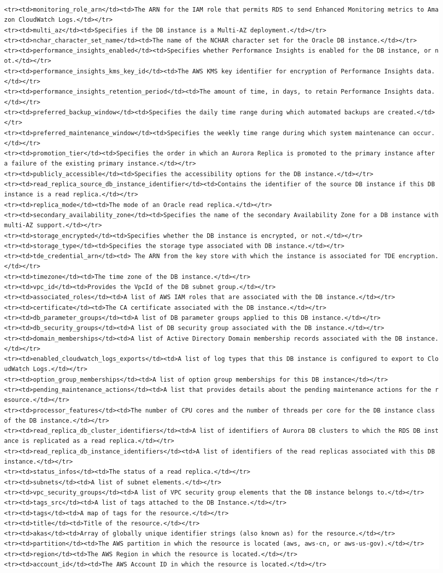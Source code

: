 	<tr><td>monitoring_role_arn</td><td>The ARN for the IAM role that permits RDS to send Enhanced Monitoring metrics to Amazon CloudWatch Logs.</td></tr>
	<tr><td>multi_az</td><td>Specifies if the DB instance is a Multi-AZ deployment.</td></tr>
	<tr><td>nchar_character_set_name</td><td>The name of the NCHAR character set for the Oracle DB instance.</td></tr>
	<tr><td>performance_insights_enabled</td><td>Specifies whether Performance Insights is enabled for the DB instance, or not.</td></tr>
	<tr><td>performance_insights_kms_key_id</td><td>The AWS KMS key identifier for encryption of Performance Insights data.</td></tr>
	<tr><td>performance_insights_retention_period</td><td>The amount of time, in days, to retain Performance Insights data.</td></tr>
	<tr><td>preferred_backup_window</td><td>Specifies the daily time range during which automated backups are created.</td></tr>
	<tr><td>preferred_maintenance_window</td><td>Specifies the weekly time range during which system maintenance can occur.</td></tr>
	<tr><td>promotion_tier</td><td>Specifies the order in which an Aurora Replica is promoted to the primary instance after a failure of the existing primary instance.</td></tr>
	<tr><td>publicly_accessible</td><td>Specifies the accessibility options for the DB instance.</td></tr>
	<tr><td>read_replica_source_db_instance_identifier</td><td>Contains the identifier of the source DB instance if this DB instance is a read replica.</td></tr>
	<tr><td>replica_mode</td><td>The mode of an Oracle read replica.</td></tr>
	<tr><td>secondary_availability_zone</td><td>Specifies the name of the secondary Availability Zone for a DB instance with multi-AZ support.</td></tr>
	<tr><td>storage_encrypted</td><td>Specifies whether the DB instance is encrypted, or not.</td></tr>
	<tr><td>storage_type</td><td>Specifies the storage type associated with DB instance.</td></tr>
	<tr><td>tde_credential_arn</td><td> The ARN from the key store with which the instance is associated for TDE encryption.</td></tr>
	<tr><td>timezone</td><td>The time zone of the DB instance.</td></tr>
	<tr><td>vpc_id</td><td>Provides the VpcId of the DB subnet group.</td></tr>
	<tr><td>associated_roles</td><td>A list of AWS IAM roles that are associated with the DB instance.</td></tr>
	<tr><td>certificate</td><td>The CA certificate associated with the DB instance.</td></tr>
	<tr><td>db_parameter_groups</td><td>A list of DB parameter groups applied to this DB instance.</td></tr>
	<tr><td>db_security_groups</td><td>A list of DB security group associated with the DB instance.</td></tr>
	<tr><td>domain_memberships</td><td>A list of Active Directory Domain membership records associated with the DB instance.</td></tr>
	<tr><td>enabled_cloudwatch_logs_exports</td><td>A list of log types that this DB instance is configured to export to CloudWatch Logs.</td></tr>
	<tr><td>option_group_memberships</td><td>A list of option group memberships for this DB instance</td></tr>
	<tr><td>pending_maintenance_actions</td><td>A list that provides details about the pending maintenance actions for the resource.</td></tr>
	<tr><td>processor_features</td><td>The number of CPU cores and the number of threads per core for the DB instance class of the DB instance.</td></tr>
	<tr><td>read_replica_db_cluster_identifiers</td><td>A list of identifiers of Aurora DB clusters to which the RDS DB instance is replicated as a read replica.</td></tr>
	<tr><td>read_replica_db_instance_identifiers</td><td>A list of identifiers of the read replicas associated with this DB instance.</td></tr>
	<tr><td>status_infos</td><td>The status of a read replica.</td></tr>
	<tr><td>subnets</td><td>A list of subnet elements.</td></tr>
	<tr><td>vpc_security_groups</td><td>A list of VPC security group elements that the DB instance belongs to.</td></tr>
	<tr><td>tags_src</td><td>A list of tags attached to the DB Instance.</td></tr>
	<tr><td>tags</td><td>A map of tags for the resource.</td></tr>
	<tr><td>title</td><td>Title of the resource.</td></tr>
	<tr><td>akas</td><td>Array of globally unique identifier strings (also known as) for the resource.</td></tr>
	<tr><td>partition</td><td>The AWS partition in which the resource is located (aws, aws-cn, or aws-us-gov).</td></tr>
	<tr><td>region</td><td>The AWS Region in which the resource is located.</td></tr>
	<tr><td>account_id</td><td>The AWS Account ID in which the resource is located.</td></tr>